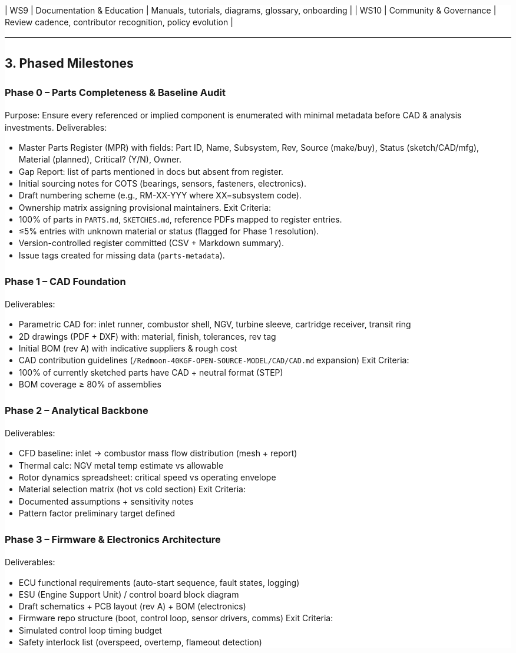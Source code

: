 | WS9 | Documentation & Education | Manuals, tutorials, diagrams, glossary, onboarding |
| WS10 | Community & Governance | Review cadence, contributor recognition, policy evolution |

---
## 3. Phased Milestones

### Phase 0 – Parts Completeness & Baseline Audit
Purpose: Ensure every referenced or implied component is enumerated with minimal metadata before CAD & analysis investments.
Deliverables:
- Master Parts Register (MPR) with fields: Part ID, Name, Subsystem, Rev, Source (make/buy), Status (sketch/CAD/mfg), Material (planned), Critical? (Y/N), Owner.
- Gap Report: list of parts mentioned in docs but absent from register.
- Initial sourcing notes for COTS (bearings, sensors, fasteners, electronics).
- Draft numbering scheme (e.g., RM-XX-YYY where XX=subsystem code).
- Ownership matrix assigning provisional maintainers.
Exit Criteria:
- 100% of parts in `PARTS.md`, `SKETCHES.md`, reference PDFs mapped to register entries.
- ≤5% entries with unknown material or status (flagged for Phase 1 resolution).
- Version-controlled register committed (CSV + Markdown summary).
- Issue tags created for missing data (`parts-metadata`).


### Phase 1 – CAD Foundation
Deliverables:
- Parametric CAD for: inlet runner, combustor shell, NGV, turbine sleeve, cartridge receiver, transit ring
- 2D drawings (PDF + DXF) with: material, finish, tolerances, rev tag
- Initial BOM (rev A) with indicative suppliers & rough cost
- CAD contribution guidelines (`/Redmoon-40KGF-OPEN-SOURCE-MODEL/CAD/CAD.md` expansion)
Exit Criteria:
- 100% of currently sketched parts have CAD + neutral format (STEP)
- BOM coverage ≥ 80% of assemblies

### Phase 2 – Analytical Backbone
Deliverables:
- CFD baseline: inlet → combustor mass flow distribution (mesh + report)
- Thermal calc: NGV metal temp estimate vs allowable
- Rotor dynamics spreadsheet: critical speed vs operating envelope
- Material selection matrix (hot vs cold section)
Exit Criteria:
- Documented assumptions + sensitivity notes
- Pattern factor preliminary target defined

### Phase 3 – Firmware & Electronics Architecture
Deliverables:
- ECU functional requirements (auto-start sequence, fault states, logging)
- ESU (Engine Support Unit) / control board block diagram
- Draft schematics + PCB layout (rev A) + BOM (electronics)
- Firmware repo structure (boot, control loop, sensor drivers, comms)
Exit Criteria:
- Simulated control loop timing budget
- Safety interlock list (overspeed, overtemp, flameout detection)
